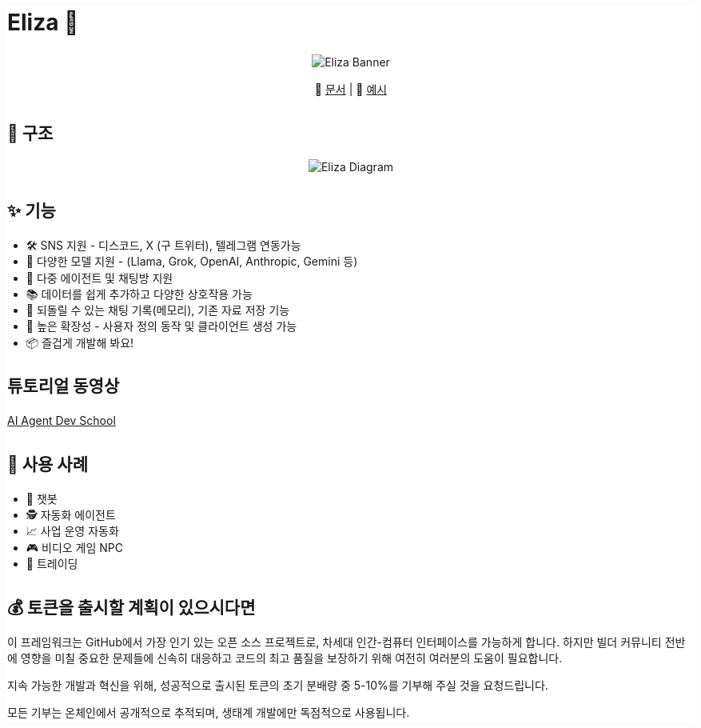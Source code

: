 # Eliza 🤖

<div align="center">
  <img src="/docs/static/img/eliza_banner.jpg" alt="Eliza Banner" width="100%" />
</div>

<div align="center">

📖 [문서](https://elizaos.github.io/eliza/) | 🎯 [예시](https://github.com/thejoven/awesome-eliza)

</div>

## 🚩 구조

<div align="center">
  <img src="/docs/static/img/eliza_diagram.png" alt="Eliza Diagram" width="100%" />
</div>

## ✨ 기능

- 🛠 SNS 지원 - 디스코드, X (구 트위터), 텔레그램 연동가능
- 🔗 다양한 모델 지원 - (Llama, Grok, OpenAI, Anthropic, Gemini 등)
- 👥 다중 에이전트 및 채팅방 지원
- 📚 데이터를 쉽게 추가하고 다양한 상호작용 가능
- 💾 되돌릴 수 있는 채팅 기록(메모리), 기존 자료 저장 기능
- 🚀 높은 확장성 - 사용자 정의 동작 및 클라이언트 생성 가능
- 📦 즐겁게 개발해 봐요!

## 튜토리얼 동영상

[AI Agent Dev School](https://www.youtube.com/watch?v=ArptLpQiKfI&list=PLx5pnFXdPTRzWla0RaOxALTSTnVq53fKL)

## 🎯 사용 사례

- 🤖 챗봇
- 🕵 ️자동화 에이전트
- 📈 사업 운영 자동화
- 🎮 비디오 게임 NPC
- 🧠 트레이딩

## 💰 토큰을 출시할 계획이 있으시다면

이 프레임워크는 GitHub에서 가장 인기 있는 오픈 소스 프로젝트로, 차세대 인간-컴퓨터 인터페이스를 가능하게 합니다. 하지만 빌더 커뮤니티 전반에 영향을 미칠 중요한 문제들에 신속히 대응하고 코드의 최고 품질을 보장하기 위해 여전히 여러분의 도움이 필요합니다.

지속 가능한 개발과 혁신을 위해, 성공적으로 출시된 토큰의 초기 분배량 중 5-10%를 기부해 주실 것을 요청드립니다.

모든 기부는 온체인에서 공개적으로 추적되며, 생태계 개발에만 독점적으로 사용됩니다.
